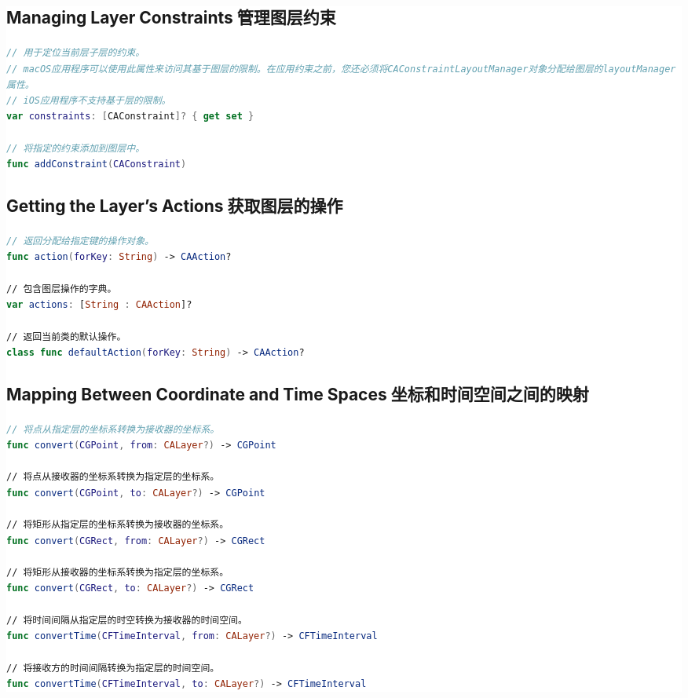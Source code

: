 ```swift
```

## Managing Layer Constraints 管理图层约束

```swift
// 用于定位当前层子层的约束。
// macOS应用程序可以使用此属性来访问其基于图层的限制。在应用约束之前，您还必须将CAConstraintLayoutManager对象分配给图层的layoutManager属性。
// iOS应用程序不支持基于层的限制。
var constraints: [CAConstraint]? { get set }

// 将指定的约束添加到图层中。
func addConstraint(CAConstraint)

```

## Getting the Layer’s Actions 获取图层的操作

```swift
// 返回分配给指定键的操作对象。
func action(forKey: String) -> CAAction?

// 包含图层操作的字典。
var actions: [String : CAAction]?

// 返回当前类的默认操作。
class func defaultAction(forKey: String) -> CAAction?

```

## Mapping Between Coordinate and Time Spaces 坐标和时间空间之间的映射

```swift
// 将点从指定层的坐标系转换为接收器的坐标系。
func convert(CGPoint, from: CALayer?) -> CGPoint

// 将点从接收器的坐标系转换为指定层的坐标系。
func convert(CGPoint, to: CALayer?) -> CGPoint

// 将矩形从指定层的坐标系转换为接收器的坐标系。
func convert(CGRect, from: CALayer?) -> CGRect

// 将矩形从接收器的坐标系转换为指定层的坐标系。
func convert(CGRect, to: CALayer?) -> CGRect

// 将时间间隔从指定层的时空转换为接收器的时间空间。
func convertTime(CFTimeInterval, from: CALayer?) -> CFTimeInterval

// 将接收方的时间间隔转换为指定层的时间空间。
func convertTime(CFTimeInterval, to: CALayer?) -> CFTimeInterval
```
